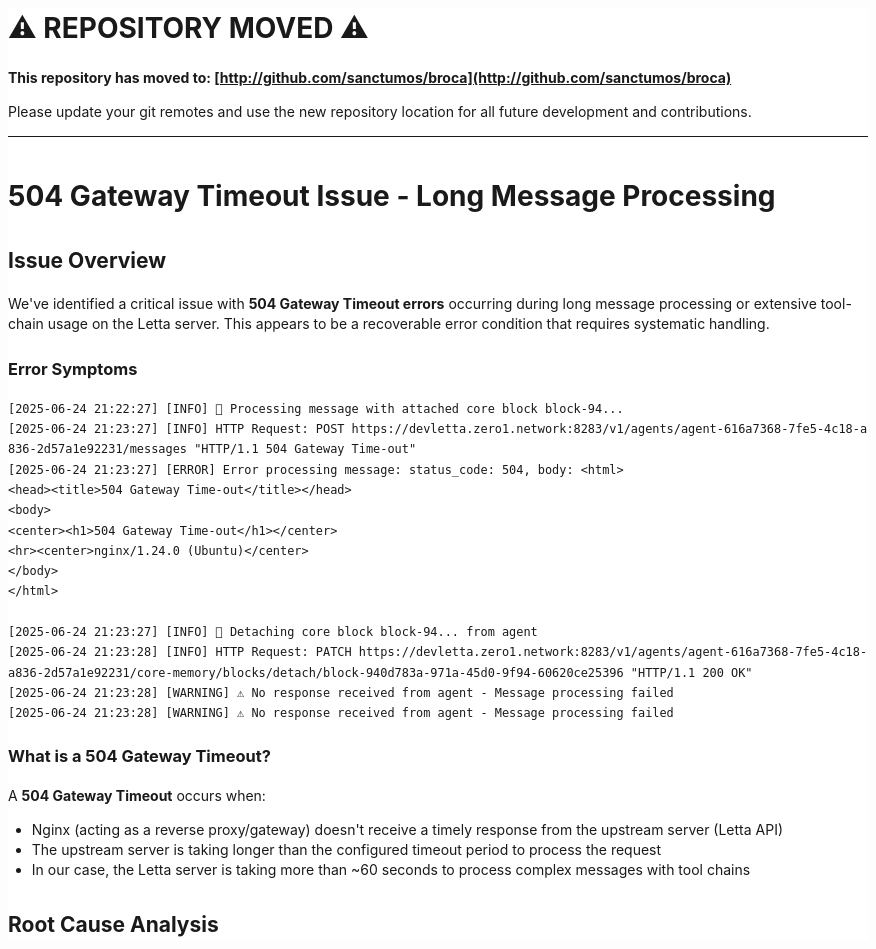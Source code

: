 # ⚠️ REPOSITORY MOVED ⚠️

**This repository has moved to: [http://github.com/sanctumos/broca](http://github.com/sanctumos/broca)**

Please update your git remotes and use the new repository location for all future development and contributions.

---

# 504 Gateway Timeout Issue - Long Message Processing

## Issue Overview

We've identified a critical issue with **504 Gateway Timeout errors** occurring during long message processing or extensive tool-chain usage on the Letta server. This appears to be a recoverable error condition that requires systematic handling.

### Error Symptoms

```
[2025-06-24 21:22:27] [INFO] 🔵 Processing message with attached core block block-94...
[2025-06-24 21:23:27] [INFO] HTTP Request: POST https://devletta.zero1.network:8283/v1/agents/agent-616a7368-7fe5-4c18-a836-2d57a1e92231/messages "HTTP/1.1 504 Gateway Time-out"
[2025-06-24 21:23:27] [ERROR] Error processing message: status_code: 504, body: <html>
<head><title>504 Gateway Time-out</title></head>
<body>
<center><h1>504 Gateway Time-out</h1></center>
<hr><center>nginx/1.24.0 (Ubuntu)</center>
</body>
</html>

[2025-06-24 21:23:27] [INFO] 🔵 Detaching core block block-94... from agent
[2025-06-24 21:23:28] [INFO] HTTP Request: PATCH https://devletta.zero1.network:8283/v1/agents/agent-616a7368-7fe5-4c18-a836-2d57a1e92231/core-memory/blocks/detach/block-940d783a-971a-45d0-9f94-60620ce25396 "HTTP/1.1 200 OK"
[2025-06-24 21:23:28] [WARNING] ⚠️ No response received from agent - Message processing failed
[2025-06-24 21:23:28] [WARNING] ⚠️ No response received from agent - Message processing failed
```

### What is a 504 Gateway Timeout?

A **504 Gateway Timeout** occurs when:
- Nginx (acting as a reverse proxy/gateway) doesn't receive a timely response from the upstream server (Letta API)
- The upstream server is taking longer than the configured timeout period to process the request
- In our case, the Letta server is taking more than ~60 seconds to process complex messages with tool chains

## Root Cause Analysis
